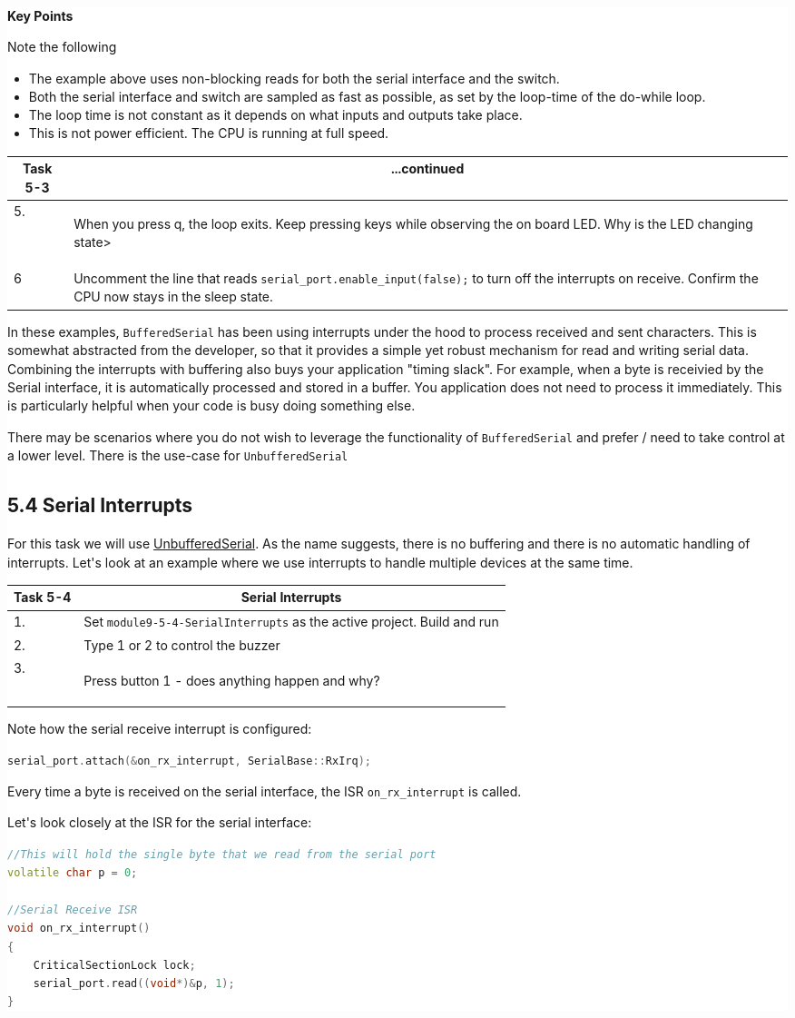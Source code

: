 **Key Points**

Note the following

* The example above uses non-blocking reads for both the serial interface and the switch. 
* Both the serial interface and switch are sampled as fast as possible, as set by the loop-time of the do-while loop.
* The loop time is not constant as it depends on what inputs and outputs take place.
* This is not power efficient. The CPU is running at full speed.

| Task 5-3 | ...continued |
| - | - |
| 5. | <p title="The interrupts for the UnbufferedSerial interface are still on. When the host sends a character, the MCU exits the sleep state and toggled teh LED">When you press q, the loop exits. Keep pressing keys while observing the on board LED. Why is the LED changing state></p> |
| 6 | Uncomment the line that reads `serial_port.enable_input(false);` to turn off the interrupts on receive. Confirm the CPU now stays in the sleep state. | 

In these examples, `BufferedSerial` has been using interrupts under the hood to process received and sent characters. This is somewhat abstracted from the developer, so that it provides a simple yet robust mechanism for read and writing serial data. Combining the interrupts with buffering also buys your application "timing slack". For example, when a byte is receivied by the Serial interface, it is automatically processed and stored in a buffer. You application does not need to process it immediately. This is particularly helpful when your code is busy doing something else.

There may be scenarios where you do not wish to leverage the functionality of `BufferedSerial` and prefer / need to take control at a lower level. There is the use-case for `UnbufferedSerial` 

## 5.4 Serial Interrupts

For this task we will use [UnbufferedSerial](https://os.mbed.com/docs/mbed-os/latest/apis/unbufferedserial.html). As the name suggests, there is no buffering and there is no automatic handling of interrupts. Let's look at an example where we use interrupts to handle multiple devices at the same time.

| Task 5-4 | Serial Interrupts |
| - | - |
| 1. | Set `module9-5-4-SerialInterrupts` as the active project. Build and run |
| 2. | Type 1 or 2 to control the buzzer |
| 3. | <p title="The switch interrupt is waking the CPU from sleep. In the main loop, this is confused as a serial interrupt">Press button 1 - does anything happen and why?</p> |

Note how the serial receive interrupt is configured:

```C++
serial_port.attach(&on_rx_interrupt, SerialBase::RxIrq);
```

Every time a byte is received on the serial interface, the ISR `on_rx_interrupt` is called.

Let's look closely at the ISR for the serial interface:

```C++
//This will hold the single byte that we read from the serial port
volatile char p = 0;

//Serial Receive ISR
void on_rx_interrupt()
{
    CriticalSectionLock lock;
    serial_port.read((void*)&p, 1);
}
```
